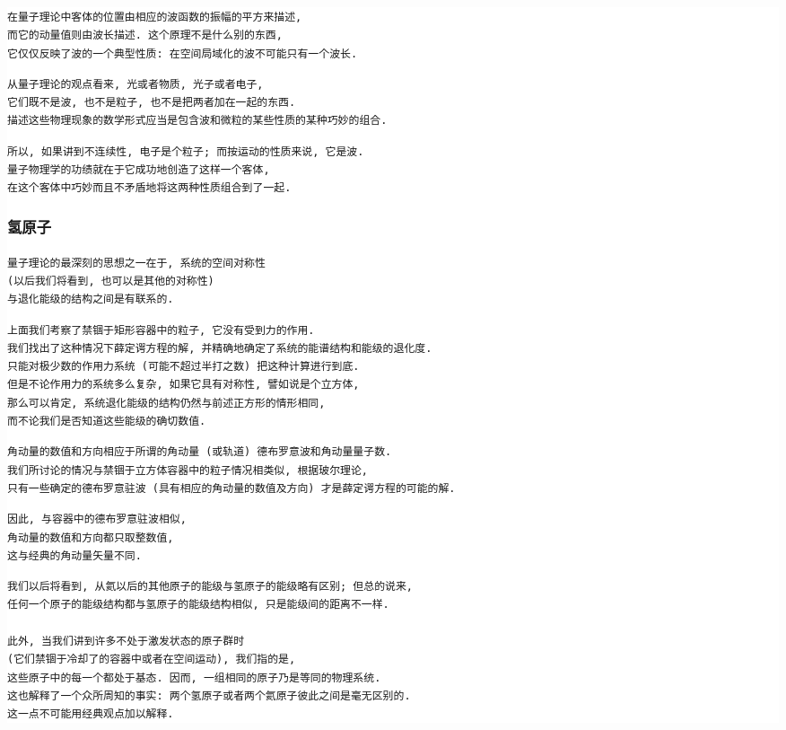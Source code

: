 ```
在量子理论中客体的位置由相应的波函数的振幅的平方来描述,
而它的动量值则由波长描述. 这个原理不是什么别的东西,
它仅仅反映了波的一个典型性质: 在空间局域化的波不可能只有一个波长.
```

```
从量子理论的观点看来, 光或者物质, 光子或者电子,
它们既不是波, 也不是粒子, 也不是把两者加在一起的东西.
描述这些物理现象的数学形式应当是包含波和微粒的某些性质的某种巧妙的组合.
```

```
所以, 如果讲到不连续性, 电子是个粒子; 而按运动的性质来说, 它是波.
量子物理学的功绩就在于它成功地创造了这样一个客体,
在这个客体中巧妙而且不矛盾地将这两种性质组合到了一起.
```

### 氢原子

```
量子理论的最深刻的思想之一在于, 系统的空间对称性
(以后我们将看到, 也可以是其他的对称性)
与退化能级的结构之间是有联系的.
```

```
上面我们考察了禁锢于矩形容器中的粒子, 它没有受到力的作用.
我们找出了这种情况下薛定谔方程的解, 并精确地确定了系统的能谱结构和能级的退化度.
只能对极少数的作用力系统 (可能不超过半打之数) 把这种计算进行到底.
但是不论作用力的系统多么复杂, 如果它具有对称性, 譬如说是个立方体,
那么可以肯定, 系统退化能级的结构仍然与前述正方形的情形相同,
而不论我们是否知道这些能级的确切数值.
```

```
角动量的数值和方向相应于所谓的角动量 (或轨道) 德布罗意波和角动量量子数.
我们所讨论的情况与禁锢于立方体容器中的粒子情况相类似, 根据玻尔理论,
只有一些确定的德布罗意驻波 (具有相应的角动量的数值及方向) 才是薛定谔方程的可能的解.
```

```
因此, 与容器中的德布罗意驻波相似,
角动量的数值和方向都只取整数值,
这与经典的角动量矢量不同.
```

```
我们以后将看到, 从氦以后的其他原子的能级与氢原子的能级略有区别; 但总的说来,
任何一个原子的能级结构都与氢原子的能级结构相似, 只是能级间的距离不一样.

此外, 当我们讲到许多不处于激发状态的原子群时
(它们禁锢于冷却了的容器中或者在空间运动), 我们指的是,
这些原子中的每一个都处于基态. 因而, 一组相同的原子乃是等同的物理系统.
这也解释了一个众所周知的事实: 两个氢原子或者两个氦原子彼此之间是毫无区别的.
这一点不可能用经典观点加以解释.
```
